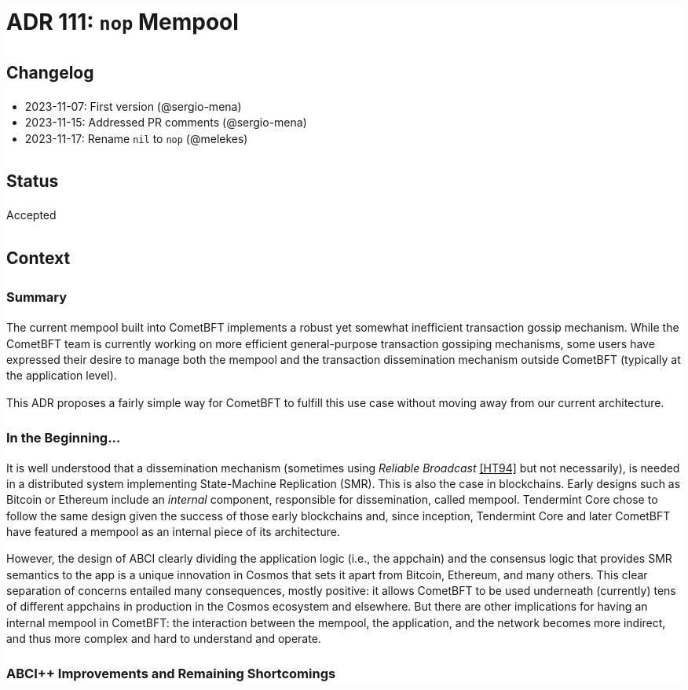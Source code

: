 # ADR 111: `nop` Mempool

## Changelog

- 2023-11-07: First version (@sergio-mena)
- 2023-11-15: Addressed PR comments (@sergio-mena)
- 2023-11-17: Rename `nil` to `nop` (@melekes)

## Status

Accepted

## Context

### Summary

The current mempool built into CometBFT implements a robust yet somewhat inefficient transaction gossip mechanism.
While the CometBFT team is currently working on more efficient general-purpose transaction gossiping mechanisms,
some users have expressed their desire to manage both the mempool and the transaction dissemination mechanism
outside CometBFT (typically at the application level).

This ADR proposes a fairly simple way for CometBFT to fulfill this use case without moving away from our current architecture.

### In the Beginning...

It is well understood that a dissemination mechanism
(sometimes using _Reliable Broadcast_ [\[HT94\]][HT94] but not necessarily),
is needed in a distributed system implementing State-Machine Replication (SMR).
This is also the case in blockchains.
Early designs such as Bitcoin or Ethereum include an _internal_ component,
responsible for dissemination, called mempool.
Tendermint Core chose to follow the same design given the success
of those early blockchains and, since inception, Tendermint Core and later CometBFT have featured a mempool as an internal piece of its architecture.


However, the design of ABCI clearly dividing the application logic (i.e., the appchain)
and the consensus logic that provides SMR semantics to the app is a unique innovation in Cosmos
that sets it apart from Bitcoin, Ethereum, and many others.
This clear separation of concerns entailed many consequences, mostly positive:
it allows CometBFT to be used underneath (currently) tens of different appchains in production
in the Cosmos ecosystem and elsewhere.
But there are other implications for having an internal mempool
in CometBFT: the interaction between the mempool, the application, and the network
becomes more indirect, and thus more complex and hard to understand and operate.

### ABCI++ Improvements and Remaining Shortcomings


[sdk-app-mempool]: https://docs.cosmos.network/v0.47/build/building-apps/app-mempool
[adr-110]: https://github.com/cometbft/cometbft/pull/1565
[HT94]: https://dl.acm.org/doi/book/10.5555/866693
[cat-mempool]: https://github.com/cometbft/cometbft/pull/1472